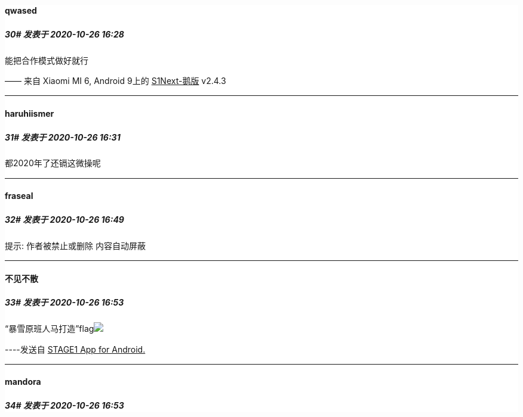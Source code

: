 ####  qwased  
##### 30#       发表于 2020-10-26 16:28




能把合作模式做好就行

—— 来自 Xiaomi MI 6, Android 9上的 [S1Next-鹅版](https://github.com/ykrank/S1-Next/releases) v2.4.3







*****

####  haruhiismer  
##### 31#       发表于 2020-10-26 16:31




都2020年了还镉这微操呢







*****

####  fraseal  
##### 32#       发表于 2020-10-26 16:49

提示: 作者被禁止或删除 内容自动屏蔽



*****

####  不见不散  
##### 33#       发表于 2020-10-26 16:53




“暴雪原班人马打造”flag<img src="https://static.saraba1st.com/image/smiley/face2017/067.png" referrerpolicy="no-referrer">


----发送自 [STAGE1 App for Android.](http://stage1.5j4m.com/?1.33)







*****

####  mandora  
##### 34#       发表于 2020-10-26 16:53


